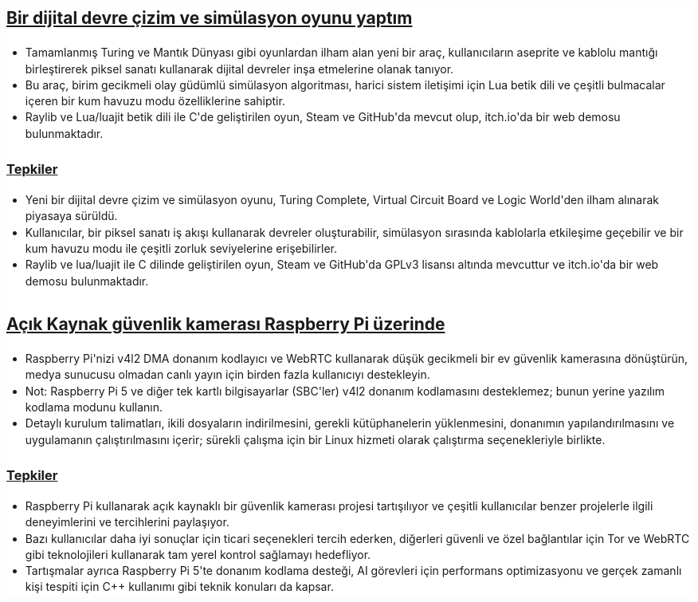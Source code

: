 ## [Bir dijital devre çizim ve simülasyon oyunu yaptım](https://github.com/lets-all-be-stupid-forever/circuit-artist)

- Tamamlanmış Turing ve Mantık Dünyası gibi oyunlardan ilham alan yeni bir araç, kullanıcıların aseprite ve kablolu mantığı birleştirerek piksel sanatı kullanarak dijital devreler inşa etmelerine olanak tanıyor.
- Bu araç, birim gecikmeli olay güdümlü simülasyon algoritması, harici sistem iletişimi için Lua betik dili ve çeşitli bulmacalar içeren bir kum havuzu modu özelliklerine sahiptir.
- Raylib ve Lua/luajit betik dili ile C'de geliştirilen oyun, Steam ve GitHub'da mevcut olup, itch.io'da bir web demosu bulunmaktadır.

### [Tepkiler](https://news.ycombinator.com/item?id=41543642)

- Yeni bir dijital devre çizim ve simülasyon oyunu, Turing Complete, Virtual Circuit Board ve Logic World'den ilham alınarak piyasaya sürüldü.
- Kullanıcılar, bir piksel sanatı iş akışı kullanarak devreler oluşturabilir, simülasyon sırasında kablolarla etkileşime geçebilir ve bir kum havuzu modu ile çeşitli zorluk seviyelerine erişebilirler.
- Raylib ve lua/luajit ile C dilinde geliştirilen oyun, Steam ve GitHub'da GPLv3 lisansı altında mevcuttur ve itch.io'da bir web demosu bulunmaktadır.

## [Açık Kaynak güvenlik kamerası Raspberry Pi üzerinde](https://github.com/TzuHuanTai/RaspberryPi_WebRTC)

- Raspberry Pi'nizi v4l2 DMA donanım kodlayıcı ve WebRTC kullanarak düşük gecikmeli bir ev güvenlik kamerasına dönüştürün, medya sunucusu olmadan canlı yayın için birden fazla kullanıcıyı destekleyin.
- Not: Raspberry Pi 5 ve diğer tek kartlı bilgisayarlar (SBC'ler) v4l2 donanım kodlamasını desteklemez; bunun yerine yazılım kodlama modunu kullanın.
- Detaylı kurulum talimatları, ikili dosyaların indirilmesini, gerekli kütüphanelerin yüklenmesini, donanımın yapılandırılmasını ve uygulamanın çalıştırılmasını içerir; sürekli çalışma için bir Linux hizmeti olarak çalıştırma seçenekleriyle birlikte.

### [Tepkiler](https://news.ycombinator.com/item?id=41547405)

- Raspberry Pi kullanarak açık kaynaklı bir güvenlik kamerası projesi tartışılıyor ve çeşitli kullanıcılar benzer projelerle ilgili deneyimlerini ve tercihlerini paylaşıyor.
- Bazı kullanıcılar daha iyi sonuçlar için ticari seçenekleri tercih ederken, diğerleri güvenli ve özel bağlantılar için Tor ve WebRTC gibi teknolojileri kullanarak tam yerel kontrol sağlamayı hedefliyor.
- Tartışmalar ayrıca Raspberry Pi 5'te donanım kodlama desteği, AI görevleri için performans optimizasyonu ve gerçek zamanlı kişi tespiti için C++ kullanımı gibi teknik konuları da kapsar.

<head>
  <meta property="og:title" content="OpenSCAD: Programcıların Katı 3D CAD Modelleyicisi" />
  <meta property="og:type" content="website" />
  <meta property="og:image" content="https://og.cho.sh/api/og/?title=OpenSCAD%3A%20Programc%C4%B1lar%C4%B1n%20Kat%C4%B1%203D%20CAD%20Modelleyicisi&subheading=15%20Eyl%C3%BCl%202024%20Pazar%3A%20Hacker%20Haber%20%C3%96zeti" />
</head>
